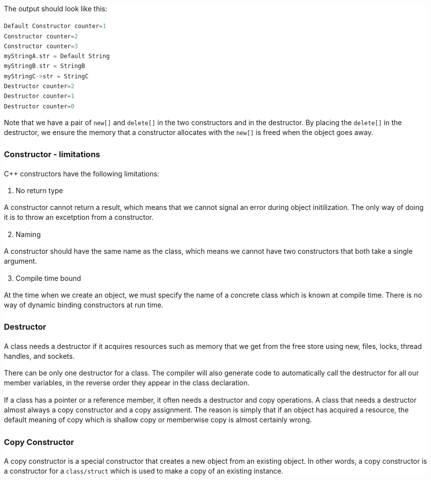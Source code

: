 The output should look like this:

```c++
Default Constructor counter=1
Constructor counter=2
Constructor counter=3
myStringA.str = Default String
myStringB.str = StringB
myStringC->str = StringC
Destructor counter=2
Destructor counter=1
Destructor counter=0
```

Note that we have a pair of `new[]` and `delete[]` in the two constructors and in the destructor. By placing the `delete[]` in the destructor, we ensure the memory that a constructor allocates with the `new[]` is freed when the object goes away.

### Constructor - limitations

C++ constructors have the following limitations:

1. No return type

A constructor cannot return a result, which means that we cannot signal an error during object initilization. The only way of doing it is to throw an excetption from a constructor.

2. Naming

A constructor should have the same name as the class, which means we cannot have two constructors that both take a single argument.

3. Compile time bound

At the time when we create an object, we must specify the name of a concrete class which is known at compile time. There is no way of dynamic binding constructors at run time.

### Destructor

A class needs a destructor if it acquires resources such as memory that we get from the free store using new, files, locks, thread handles, and sockets.

There can be only one destructor for a class. The compiler will also generate code to automatically call the destructor for all our member variables, in the reverse order they appear in the class declaration.

If a class has a pointer or a reference member, it often needs a destructor and copy operations. A class that needs a destructor almost always a copy constructor and a copy assignment. The reason is simply that if an object has acquired a resource, the default meaning of copy which is shallow copy or memberwise copy is almost certainly wrong.


### Copy Constructor

A copy constructor is a special constructor that creates a new object from an existing object. In other words, a copy constructor is a constructor for a `class/struct` which is used to make a copy of an existing instance.
